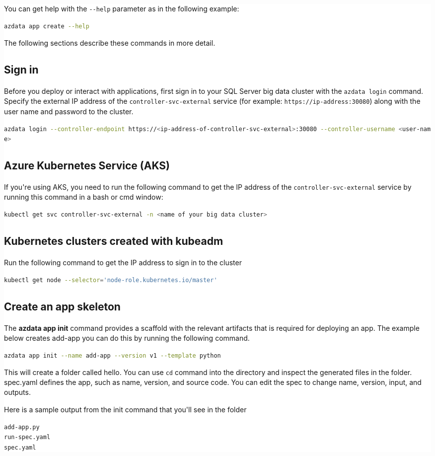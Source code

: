 You can get help with the `--help` parameter as in the following example:

```bash
azdata app create --help
```

The following sections describe these commands in more detail.

## Sign in

Before you deploy or interact with applications, first sign in to your SQL Server big data cluster with the `azdata login` command. Specify the external IP address of the `controller-svc-external` service (for example: `https://ip-address:30080`) along with the user name and password to the cluster.

```bash
azdata login --controller-endpoint https://<ip-address-of-controller-svc-external>:30080 --controller-username <user-name>
```

## Azure Kubernetes Service (AKS)

If you're using AKS, you need to run the following command to get the IP address of the `controller-svc-external` service by running this command in a bash or cmd window:


```bash
kubectl get svc controller-svc-external -n <name of your big data cluster>
```

## Kubernetes clusters created with kubeadm

Run the following command to get the IP address to sign in to the cluster

```bash
kubectl get node --selector='node-role.kubernetes.io/master'
```

## Create an app skeleton

The **azdata app init** command provides a scaffold with the relevant artifacts that is required for deploying an app. The example below creates add-app you can do this by running the following command.

```bash
azdata app init --name add-app --version v1 --template python
```

This will create a folder called hello.  You can use `cd` command into the directory and inspect the generated files in the folder. spec.yaml defines the app, such as name, version, and source code. You can edit the spec to change name, version, input, and outputs.

Here is a sample output from the init command that you'll see in the folder

```
add-app.py
run-spec.yaml
spec.yaml
```
